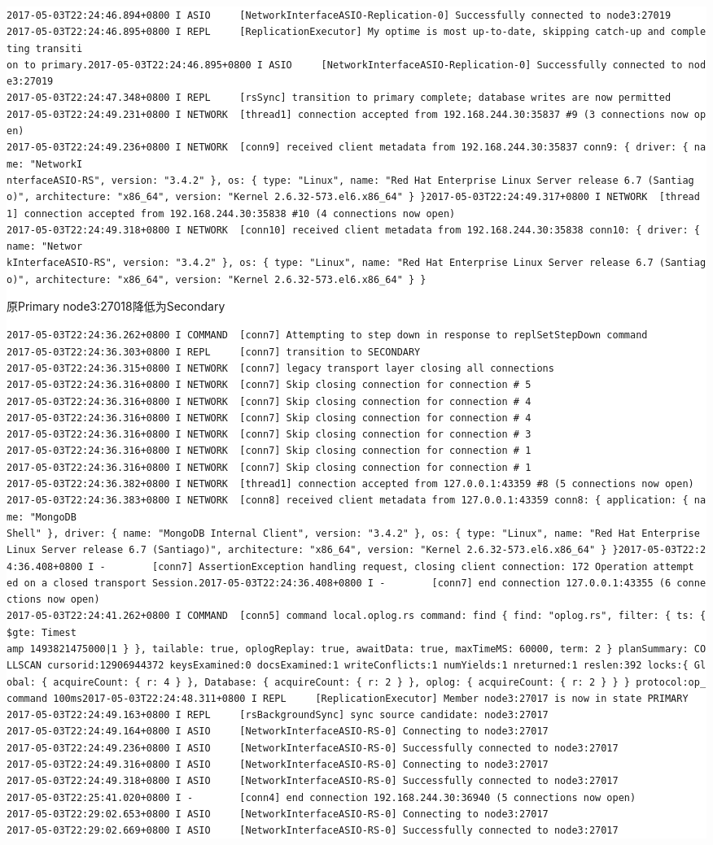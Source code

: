 ```
2017-05-03T22:24:46.894+0800 I ASIO     [NetworkInterfaceASIO-Replication-0] Successfully connected to node3:27019
2017-05-03T22:24:46.895+0800 I REPL     [ReplicationExecutor] My optime is most up-to-date, skipping catch-up and completing transiti
on to primary.2017-05-03T22:24:46.895+0800 I ASIO     [NetworkInterfaceASIO-Replication-0] Successfully connected to node3:27019
2017-05-03T22:24:47.348+0800 I REPL     [rsSync] transition to primary complete; database writes are now permitted
2017-05-03T22:24:49.231+0800 I NETWORK  [thread1] connection accepted from 192.168.244.30:35837 #9 (3 connections now open)
2017-05-03T22:24:49.236+0800 I NETWORK  [conn9] received client metadata from 192.168.244.30:35837 conn9: { driver: { name: "NetworkI
nterfaceASIO-RS", version: "3.4.2" }, os: { type: "Linux", name: "Red Hat Enterprise Linux Server release 6.7 (Santiago)", architecture: "x86_64", version: "Kernel 2.6.32-573.el6.x86_64" } }2017-05-03T22:24:49.317+0800 I NETWORK  [thread1] connection accepted from 192.168.244.30:35838 #10 (4 connections now open)
2017-05-03T22:24:49.318+0800 I NETWORK  [conn10] received client metadata from 192.168.244.30:35838 conn10: { driver: { name: "Networ
kInterfaceASIO-RS", version: "3.4.2" }, os: { type: "Linux", name: "Red Hat Enterprise Linux Server release 6.7 (Santiago)", architecture: "x86_64", version: "Kernel 2.6.32-573.el6.x86_64" } }
```
原Primary node3:27018降低为Secondary
```
2017-05-03T22:24:36.262+0800 I COMMAND  [conn7] Attempting to step down in response to replSetStepDown command
2017-05-03T22:24:36.303+0800 I REPL     [conn7] transition to SECONDARY
2017-05-03T22:24:36.315+0800 I NETWORK  [conn7] legacy transport layer closing all connections
2017-05-03T22:24:36.316+0800 I NETWORK  [conn7] Skip closing connection for connection # 5
2017-05-03T22:24:36.316+0800 I NETWORK  [conn7] Skip closing connection for connection # 4
2017-05-03T22:24:36.316+0800 I NETWORK  [conn7] Skip closing connection for connection # 4
2017-05-03T22:24:36.316+0800 I NETWORK  [conn7] Skip closing connection for connection # 3
2017-05-03T22:24:36.316+0800 I NETWORK  [conn7] Skip closing connection for connection # 1
2017-05-03T22:24:36.316+0800 I NETWORK  [conn7] Skip closing connection for connection # 1
2017-05-03T22:24:36.382+0800 I NETWORK  [thread1] connection accepted from 127.0.0.1:43359 #8 (5 connections now open)
2017-05-03T22:24:36.383+0800 I NETWORK  [conn8] received client metadata from 127.0.0.1:43359 conn8: { application: { name: "MongoDB 
Shell" }, driver: { name: "MongoDB Internal Client", version: "3.4.2" }, os: { type: "Linux", name: "Red Hat Enterprise Linux Server release 6.7 (Santiago)", architecture: "x86_64", version: "Kernel 2.6.32-573.el6.x86_64" } }2017-05-03T22:24:36.408+0800 I -        [conn7] AssertionException handling request, closing client connection: 172 Operation attempt
ed on a closed transport Session.2017-05-03T22:24:36.408+0800 I -        [conn7] end connection 127.0.0.1:43355 (6 connections now open)
2017-05-03T22:24:41.262+0800 I COMMAND  [conn5] command local.oplog.rs command: find { find: "oplog.rs", filter: { ts: { $gte: Timest
amp 1493821475000|1 } }, tailable: true, oplogReplay: true, awaitData: true, maxTimeMS: 60000, term: 2 } planSummary: COLLSCAN cursorid:12906944372 keysExamined:0 docsExamined:1 writeConflicts:1 numYields:1 nreturned:1 reslen:392 locks:{ Global: { acquireCount: { r: 4 } }, Database: { acquireCount: { r: 2 } }, oplog: { acquireCount: { r: 2 } } } protocol:op_command 100ms2017-05-03T22:24:48.311+0800 I REPL     [ReplicationExecutor] Member node3:27017 is now in state PRIMARY
2017-05-03T22:24:49.163+0800 I REPL     [rsBackgroundSync] sync source candidate: node3:27017
2017-05-03T22:24:49.164+0800 I ASIO     [NetworkInterfaceASIO-RS-0] Connecting to node3:27017
2017-05-03T22:24:49.236+0800 I ASIO     [NetworkInterfaceASIO-RS-0] Successfully connected to node3:27017
2017-05-03T22:24:49.316+0800 I ASIO     [NetworkInterfaceASIO-RS-0] Connecting to node3:27017
2017-05-03T22:24:49.318+0800 I ASIO     [NetworkInterfaceASIO-RS-0] Successfully connected to node3:27017
2017-05-03T22:25:41.020+0800 I -        [conn4] end connection 192.168.244.30:36940 (5 connections now open)
2017-05-03T22:29:02.653+0800 I ASIO     [NetworkInterfaceASIO-RS-0] Connecting to node3:27017
2017-05-03T22:29:02.669+0800 I ASIO     [NetworkInterfaceASIO-RS-0] Successfully connected to node3:27017
```